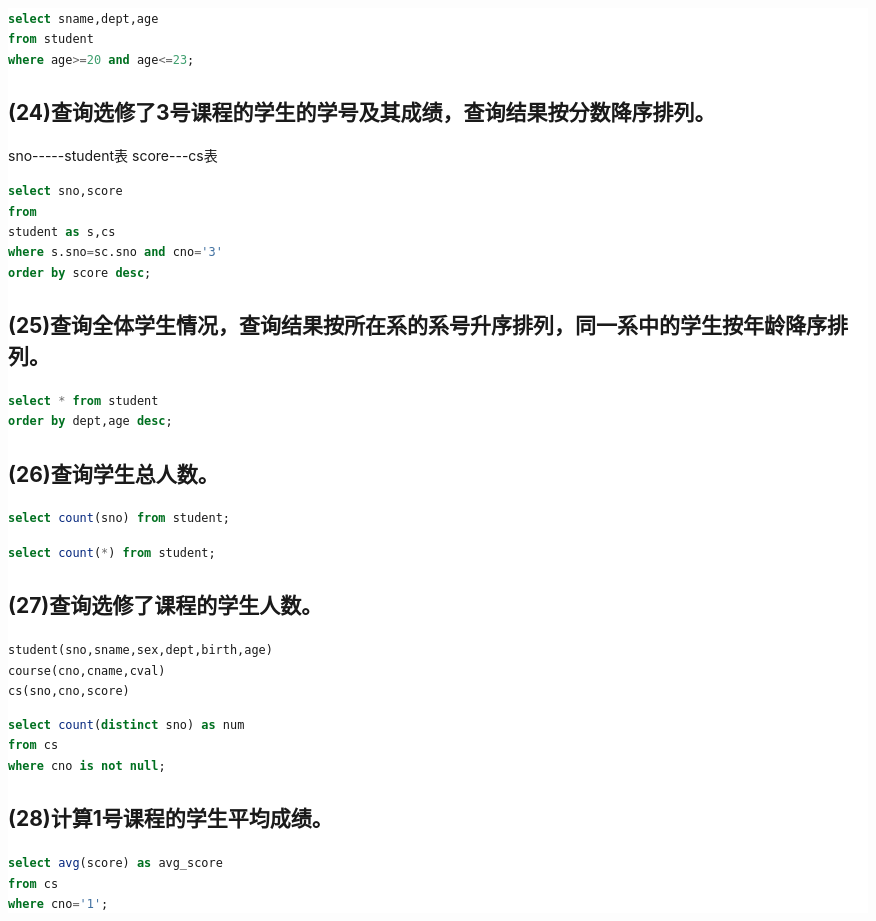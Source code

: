 ```sql
select sname,dept,age
from student
where age>=20 and age<=23;
```

## (24)查询选修了3号课程的学生的学号及其成绩，查询结果按分数降序排列。

sno-----student表
score---cs表

```sql
select sno,score
from
student as s,cs
where s.sno=sc.sno and cno='3'
order by score desc;
```

## (25)查询全体学生情况，查询结果按所在系的系号升序排列，同一系中的学生按年龄降序排列。

```sql
select * from student
order by dept,age desc;
```

## (26)查询学生总人数。
```sql
select count(sno) from student;
```
```sql
select count(*) from student;
```

## (27)查询选修了课程的学生人数。
```
student(sno,sname,sex,dept,birth,age)
course(cno,cname,cval)
cs(sno,cno,score)
```

```sql
select count(distinct sno) as num
from cs
where cno is not null;
```

## (28)计算1号课程的学生平均成绩。
```sql
select avg(score) as avg_score
from cs
where cno='1';
```
